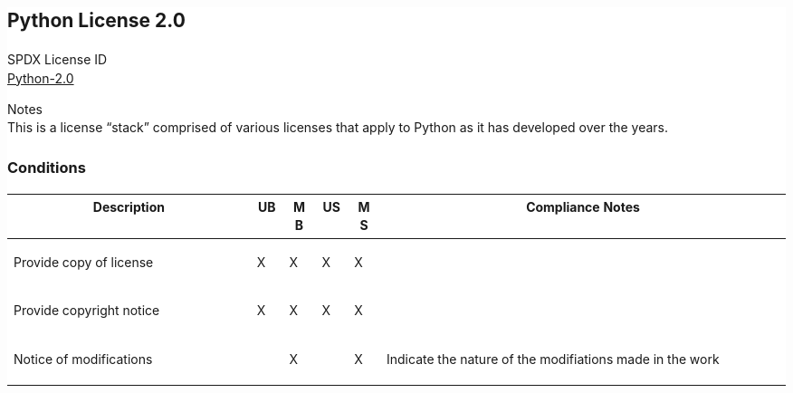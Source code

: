 Python License 2.0
------------------

SPDX License ID  
[Python-2.0](https://spdx.org/licenses/Python-2.0.html)

Notes  
This is a license “stack” comprised of various licenses that apply to
Python as it has developed over the years.

### Conditions

<table>
<colgroup>
<col style="width: 30%" />
<col style="width: 4%" />
<col style="width: 4%" />
<col style="width: 4%" />
<col style="width: 4%" />
<col style="width: 50%" />
</colgroup>
<thead>
<tr class="header">
<th>Description</th>
<th>UB</th>
<th>MB</th>
<th>US</th>
<th>MS</th>
<th>Compliance Notes</th>
</tr>
</thead>
<tbody>
<tr class="odd">
<td><p>Provide copy of license</p></td>
<td><p>X</p></td>
<td><p>X</p></td>
<td><p>X</p></td>
<td><p>X</p></td>
<td></td>
</tr>
<tr class="even">
<td><p>Provide copyright notice</p></td>
<td><p>X</p></td>
<td><p>X</p></td>
<td><p>X</p></td>
<td><p>X</p></td>
<td></td>
</tr>
<tr class="odd">
<td><p>Notice of modifications</p></td>
<td></td>
<td><p>X</p></td>
<td></td>
<td><p>X</p></td>
<td><p>Indicate the nature of the modifiations made in the work</p></td>
</tr>
</tbody>
</table>
